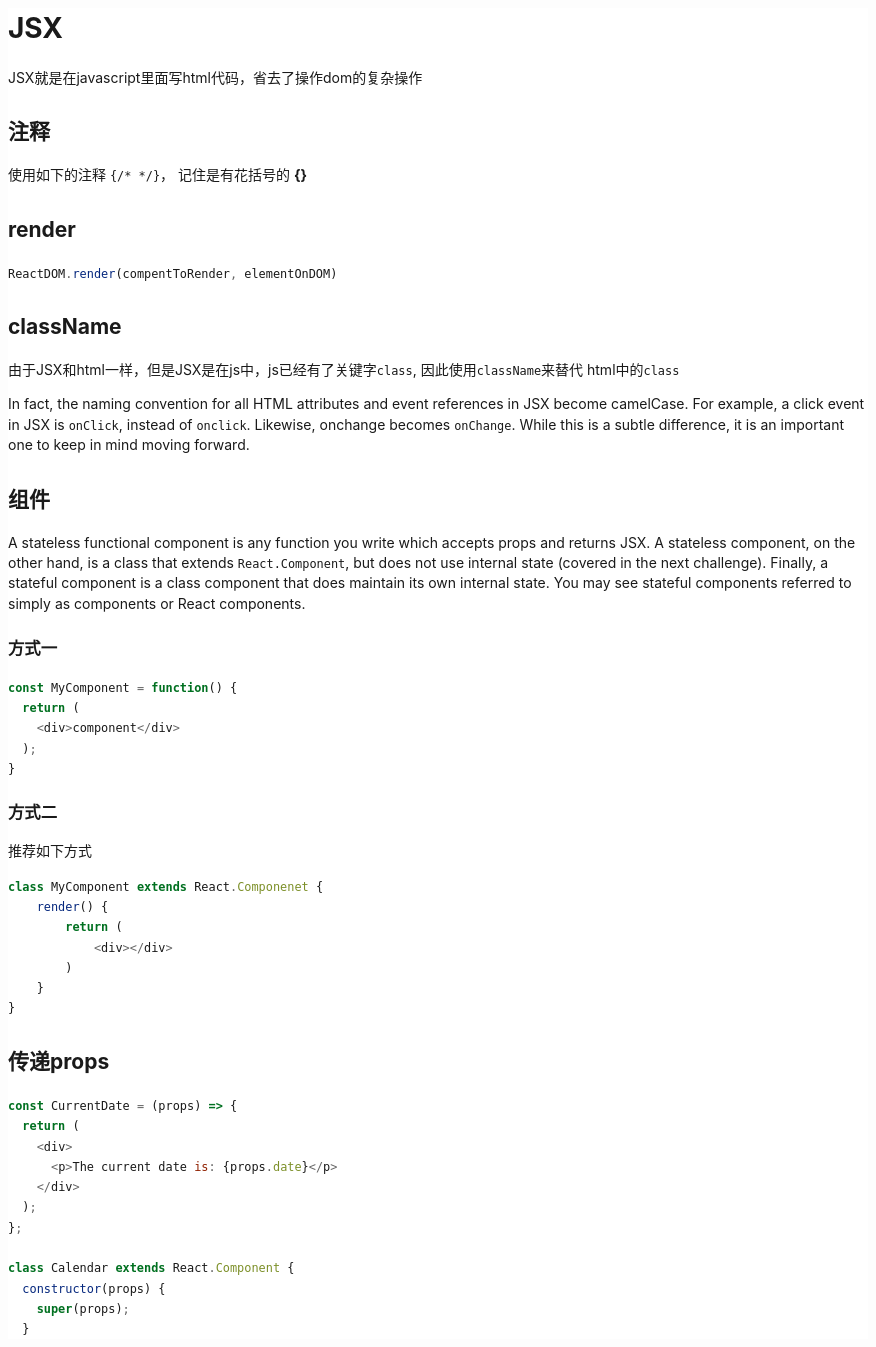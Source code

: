# JSX
JSX就是在javascript里面写html代码，省去了操作dom的复杂操作

## 注释
使用如下的注释 `{/* */}`， 记住是有花括号的 **{}**

## render
```js
ReactDOM.render(compentToRender, elementOnDOM)
```

## className
由于JSX和html一样，但是JSX是在js中，js已经有了关键字`class`, 因此使用`className`来替代 html中的`class`

In fact, the naming convention for all HTML attributes and event references in JSX become camelCase. For example, a click event in JSX is `onClick`, instead of `onclick`. Likewise, onchange becomes `onChange`. While this is a subtle difference, it is an important one to keep in mind moving forward.


## 组件
A stateless functional component is any function you write which accepts props and returns JSX. A stateless component, on the other hand, is a class that extends `React.Component`, but does not use internal state (covered in the next challenge). Finally, a stateful component is a class component that does maintain its own internal state. You may see stateful components referred to simply as components or React components.
### 方式一
```js
const MyComponent = function() {
  return (
    <div>component</div>
  );
}
```

### 方式二
推荐如下方式
```js
class MyComponent extends React.Componenet {
    render() {
        return (
            <div></div>
        )
    }
}
```

## 传递props
```js
const CurrentDate = (props) => {
  return (
    <div>
      <p>The current date is: {props.date}</p>
    </div>
  );
};

class Calendar extends React.Component {
  constructor(props) {
    super(props);
  }
```